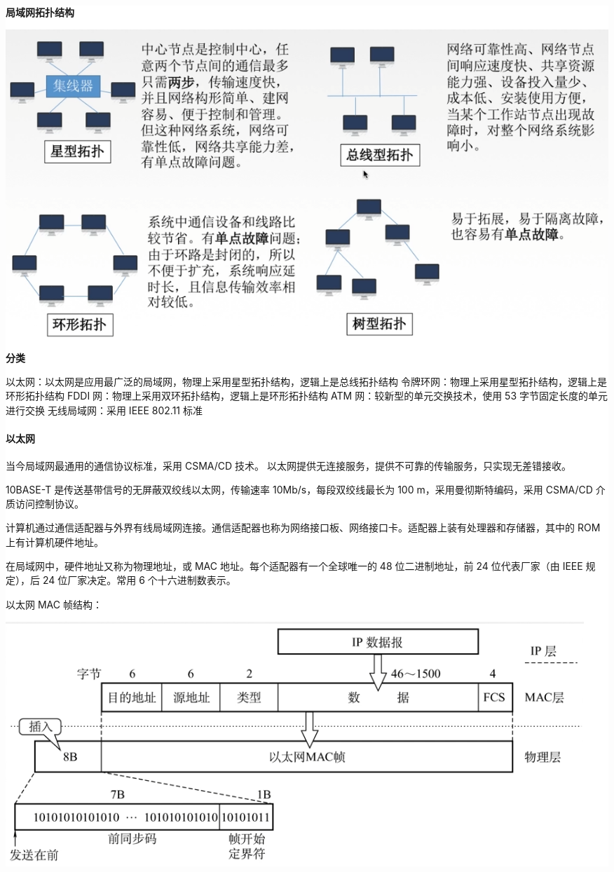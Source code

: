 **局域网拓扑结构**

![image-20220423224124547](05.链路层.assets/image-20220423224124547.png)

**分类**

以太网：以太网是应用最广泛的局域网，物理上采用星型拓扑结构，逻辑上是总线拓扑结构
令牌环网：物理上采用星型拓扑结构，逻辑上是环形拓扑结构
FDDI 网：物理上采用双环拓扑结构，逻辑上是环形拓扑结构
ATM 网：较新型的单元交换技术，使用 53 字节固定长度的单元进行交换
无线局域网：采用 IEEE 802.11 标准

#### 以太网

当今局域网最通用的通信协议标准，采用 CSMA/CD 技术。
以太网提供无连接服务，提供不可靠的传输服务，只实现无差错接收。

10BASE-T 是传送基带信号的无屏蔽双绞线以太网，传输速率 10Mb/s，每段双绞线最长为 100 m，采用曼彻斯特编码，采用 CSMA/CD 介质访问控制协议。

计算机通过通信适配器与外界有线局域网连接。通信适配器也称为网络接口板、网络接口卡。适配器上装有处理器和存储器，其中的 ROM 上有计算机硬件地址。

在局域网中，硬件地址又称为物理地址，或 MAC 地址。每个适配器有一个全球唯一的 48 位二进制地址，前 24 位代表厂家（由 IEEE 规定），后 24 位厂家决定。常用 6 个十六进制数表示。

以太网 MAC 帧结构：

![image-20220423225723660](05.链路层.assets/image-20220423225723660.png)
